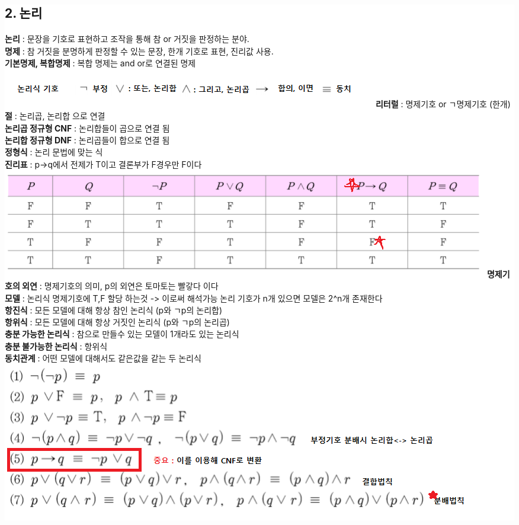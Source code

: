 ## 2. 논리
**논리** : 문장을 기호로 표현하고 조작을 통해 참 or 거짓을 판정하는 분야.<br>
**명제** : 참 거짓을 분명하게 판정할 수 있는 문장, 한개 기호로 표현, 진리값 사용.<br>
**기본명제, 복합명제** : 복합 명제는 and or로 연결된 명제<br>
![img](../assets/images/KnowledgeExpressionAndInference/4.png)
**리터럴** : 명제기호 or ㄱ명제기호 (한개)<br>
**절** : 논리곱, 논리합 으로 연결<br>
**논리곱 정규형 CNF** : 논리합들이 곱으로 연결 됨<br>
**논리합 정규형 DNF** : 논리곱들이 합으로 연결 됨<br>
**정형식** : 논리 문법에 맞는 식<br>
**진리표** : p->q에서 전제가 T이고 결론부가 F경우만 F이다<br>
![img](../assets/images/KnowledgeExpressionAndInference/5.PNG)
**명제기호의 외연** : 명제기호의 의미, p의 외연은 토마토는 빨갛다 이다<br>
**모델** : 논리식 명제기호에 T,F 할당 하는것 -> 이로써 해석가능
논리 기호가 n개 있으면  모델은 2^n개 존재한다<br>
**항진식** : 모든 모델에 대해 항상 참인 논리식 (p와 ㄱp의 논리합)<br>
**항위식** : 모든 모델에 대해 항상 거짓인 논리식 (p와 ㄱp의 논리곱)<br>
**충분 가능한 논리식** : 참으로 만들수 있는 모델이 1개라도 있는 논리식<br>
**충분 불가능한 논리식** : 항위식<br>
**동치관계** : 어떤 모델에 대해서도 같은값을 같는 두 논리식<br>
![img](../assets/images/KnowledgeExpressionAndInference/6.PNG)